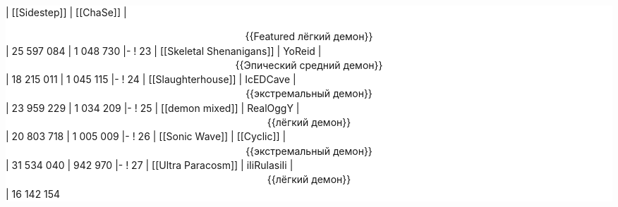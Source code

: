 | [[Sidestep]]
| [[ChaSe]]
| <center>{{Featured лёгкий демон}}</center>
| 25 597 084
| 1 048 730
|-
! 23
| [[Skeletal Shenanigans]]
| YoReid
| <center>{{Эпический средний демон}}</center>
| 18 215 011
| 1 045 115
|-
! 24
| [[Slaughterhouse]]
| IcEDCave
| <center>{{экстремальный демон}}</center>
| 23 959 229
| 1 034 209
|-
! 25
| [[demon mixed]]
| RealOggY
| <center>{{лёгкий демон}}</center>
| 20 803 718
| 1 005 009
|-
! 26
| [[Sonic Wave]]
| [[Cyclic]]
| <center>{{экстремальный демон}}</center>
| 31 534 040
| 942 970
|-
! 27
| [[Ultra Paracosm]]
| iIiRulasiIi
| <center>{{лёгкий демон}}</center>
| 16 142 154